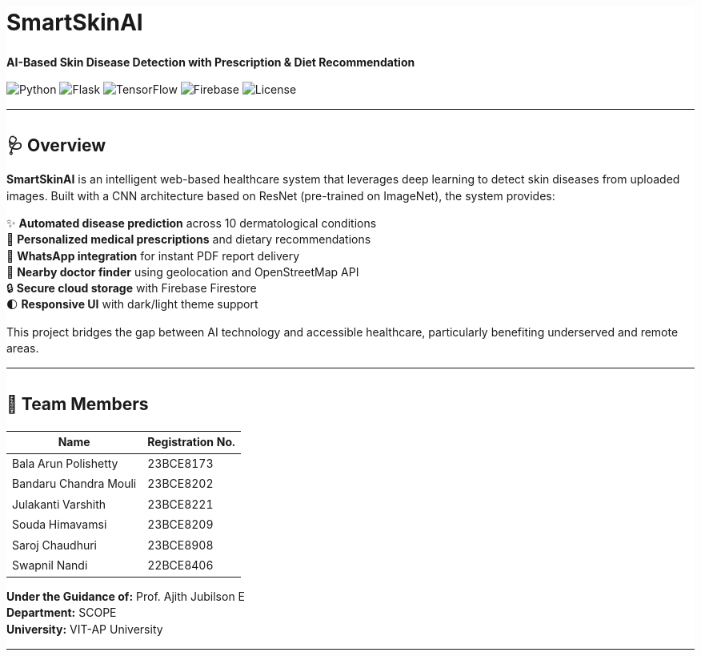 # SmartSkinAI
**AI-Based Skin Disease Detection with Prescription & Diet Recommendation**

![Python](https://img.shields.io/badge/Python-3.10+-blue.svg)
![Flask](https://img.shields.io/badge/Flask-2.3+-green.svg)
![TensorFlow](https://img.shields.io/badge/TensorFlow-2.x-orange.svg)
![Firebase](https://img.shields.io/badge/Firebase-Firestore-yellow.svg)
![License](https://img.shields.io/badge/License-Academic-red.svg)

---

## 🩺 Overview

**SmartSkinAI** is an intelligent web-based healthcare system that leverages deep learning to detect skin diseases from uploaded images. Built with a CNN architecture based on ResNet (pre-trained on ImageNet), the system provides:

✨ **Automated disease prediction** across 10 dermatological conditions  
📄 **Personalized medical prescriptions** and dietary recommendations  
📱 **WhatsApp integration** for instant PDF report delivery  
🏥 **Nearby doctor finder** using geolocation and OpenStreetMap API  
🔒 **Secure cloud storage** with Firebase Firestore  
🌓 **Responsive UI** with dark/light theme support

This project bridges the gap between AI technology and accessible healthcare, particularly benefiting underserved and remote areas.

---

## 👥 Team Members

| Name | Registration No. |
|------|------------------|
| Bala Arun Polishetty | 23BCE8173 |
| Bandaru Chandra Mouli | 23BCE8202 |
| Julakanti Varshith | 23BCE8221 |
| Souda Himavamsi | 23BCE8209 |
| Saroj Chaudhuri | 23BCE8908 |
| Swapnil Nandi | 22BCE8406 |

**Under the Guidance of:** Prof. Ajith Jubilson E  
**Department:** SCOPE  
**University:** VIT-AP University

---
